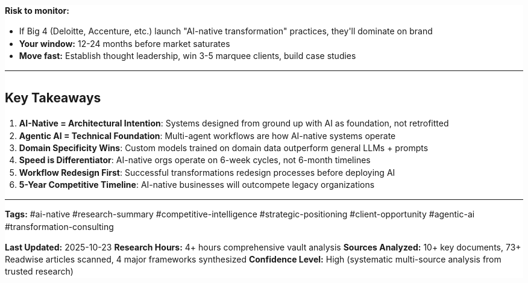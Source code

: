 **Risk to monitor:**
- If Big 4 (Deloitte, Accenture, etc.) launch "AI-native transformation" practices, they'll dominate on brand
- **Your window:** 12-24 months before market saturates
- **Move fast:** Establish thought leadership, win 3-5 marquee clients, build case studies

---

## Key Takeaways

1. **AI-Native = Architectural Intention**: Systems designed from ground up with AI as foundation, not retrofitted
2. **Agentic AI = Technical Foundation**: Multi-agent workflows are how AI-native systems operate
3. **Domain Specificity Wins**: Custom models trained on domain data outperform general LLMs + prompts
4. **Speed is Differentiator**: AI-native orgs operate on 6-week cycles, not 6-month timelines
5. **Workflow Redesign First**: Successful transformations redesign processes before deploying AI
6. **5-Year Competitive Timeline**: AI-native businesses will outcompete legacy organizations

---

**Tags:** #ai-native #research-summary #competitive-intelligence #strategic-positioning #client-opportunity #agentic-ai #transformation-consulting

**Last Updated:** 2025-10-23
**Research Hours:** 4+ hours comprehensive vault analysis
**Sources Analyzed:** 10+ key documents, 73+ Readwise articles scanned, 4 major frameworks synthesized
**Confidence Level:** High (systematic multi-source analysis from trusted research)
